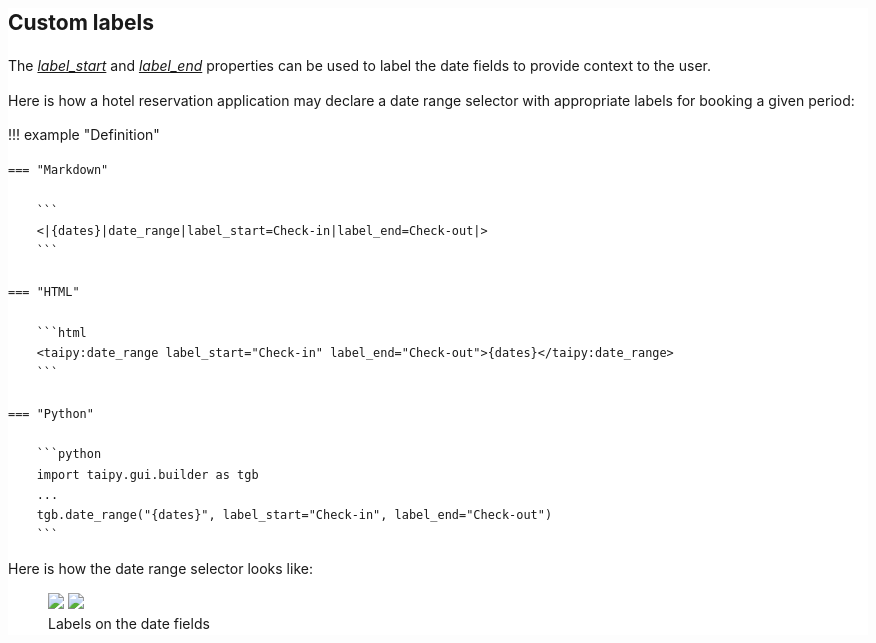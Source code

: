 ## Custom labels

The [*label_start*](#p-label_start) and [*label_end*](#p-label_end) properties can be used to
label the date fields to provide context to the user.

Here is how a hotel reservation application may declare a date range selector with appropriate
labels for booking a given period:

!!! example "Definition"

    === "Markdown"

        ```
        <|{dates}|date_range|label_start=Check-in|label_end=Check-out|>
        ```

    === "HTML"

        ```html
        <taipy:date_range label_start="Check-in" label_end="Check-out">{dates}</taipy:date_range>
        ```

    === "Python"

        ```python
        import taipy.gui.builder as tgb
        ...
        tgb.date_range("{dates}", label_start="Check-in", label_end="Check-out")
        ```

Here is how the date range selector looks like:
<figure>
    <img src="../date_range-labels-d.png" class="visible-dark" />
    <img src="../date_range-labels-l.png" class="visible-light"/>
    <figcaption>Labels on the date fields</figcaption>
</figure>
